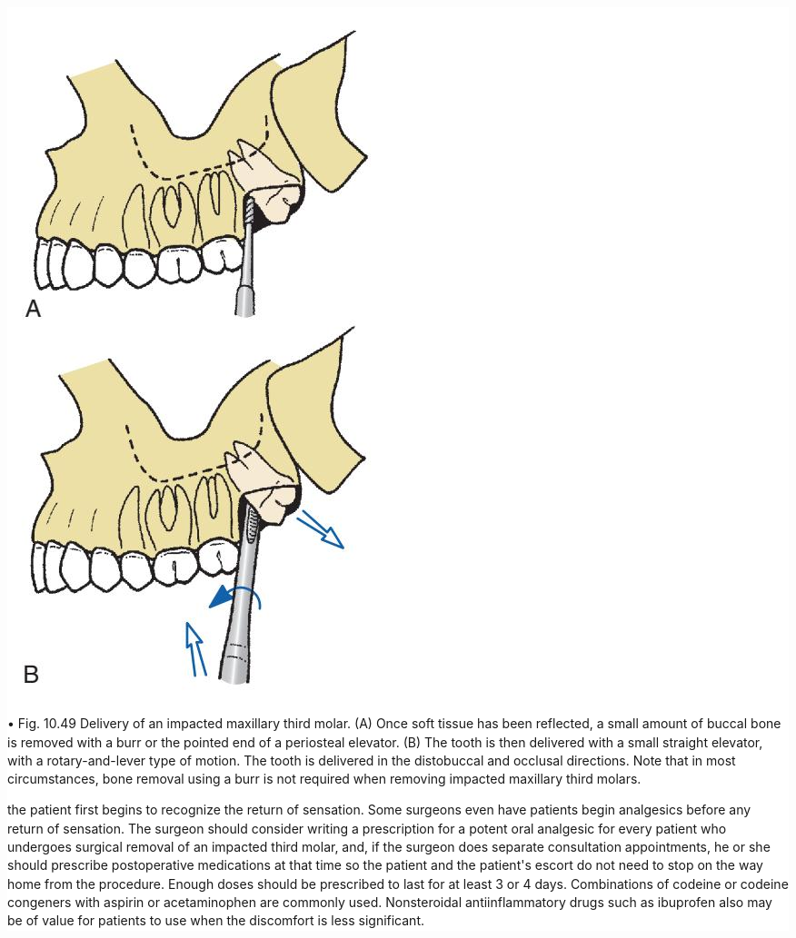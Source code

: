 ![](_page_24_Figure_1.jpeg)

• Fig. 10.49 Delivery of an impacted maxillary third molar. (A) Once soft tissue has been reflected, a small amount of buccal bone is removed with a burr or the pointed end of a periosteal elevator. (B) The tooth is then delivered with a small straight elevator, with a rotary-and-lever type of motion. The tooth is delivered in the distobuccal and occlusal directions. Note that in most circumstances, bone removal using a burr is not required when removing impacted maxillary third molars.

the patient first begins to recognize the return of sensation. Some surgeons even have patients begin analgesics before any return of sensation. The surgeon should consider writing a prescription for a potent oral analgesic for every patient who undergoes surgical removal of an impacted third molar, and, if the surgeon does separate consultation appointments, he or she should prescribe postoperative medications at that time so the patient and the patient's escort do not need to stop on the way home from the procedure. Enough doses should be prescribed to last for at least 3 or 4 days. Combinations of codeine or codeine congeners with aspirin or acetaminophen are commonly used. Nonsteroidal antiinflammatory drugs such as ibuprofen also may be of value for patients to use when the discomfort is less significant.
